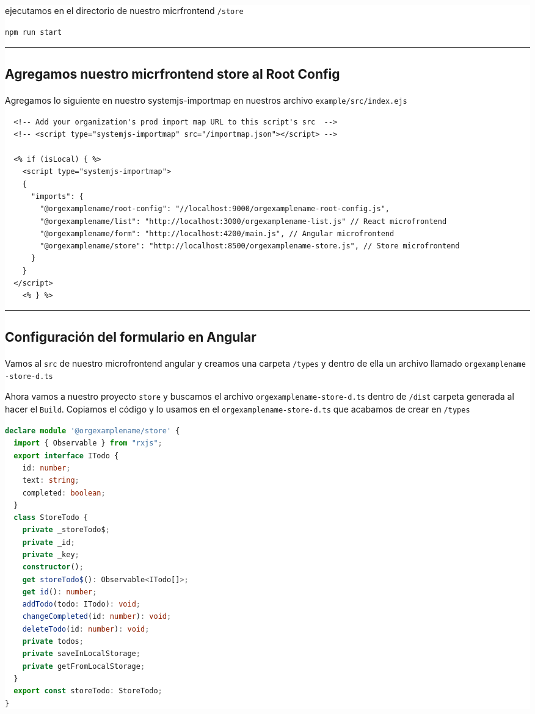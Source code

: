 ejecutamos en el directorio de nuestro micrfrontend  `/store`

```bash
npm run start
```
---

## Agregamos nuestro micrfrontend store al Root Config

Agregamos lo siguiente en nuestro systemjs-importmap en nuestros archivo `example/src/index.ejs`

```ejs
  <!-- Add your organization's prod import map URL to this script's src  -->
  <!-- <script type="systemjs-importmap" src="/importmap.json"></script> -->

  <% if (isLocal) { %>
    <script type="systemjs-importmap">
    {
      "imports": {
        "@orgexamplename/root-config": "//localhost:9000/orgexamplename-root-config.js", 
        "@orgexamplename/list": "http://localhost:3000/orgexamplename-list.js" // React microfrontend
        "@orgexamplename/form": "http://localhost:4200/main.js", // Angular microfrontend
        "@orgexamplename/store": "http://localhost:8500/orgexamplename-store.js", // Store microfrontend
      }
    }
  </script>
    <% } %>
```
---

## Configuración del formulario en Angular

Vamos al `src` de nuestro microfrontend angular y creamos una carpeta `/types` y dentro de ella un archivo llamado `orgexamplename-store-d.ts`  

Ahora vamos a nuestro proyecto `store` y buscamos el archivo `orgexamplename-store-d.ts` dentro de `/dist` carpeta generada al hacer el  `Build`.  Copiamos el código  y lo usamos en el `orgexamplename-store-d.ts` que acabamos de crear en `/types`

```ts
declare module '@orgexamplename/store' {
  import { Observable } from "rxjs";
  export interface ITodo {
    id: number;
    text: string;
    completed: boolean;
  }
  class StoreTodo {
    private _storeTodo$;
    private _id;
    private _key;
    constructor();
    get storeTodo$(): Observable<ITodo[]>;
    get id(): number;
    addTodo(todo: ITodo): void;
    changeCompleted(id: number): void;
    deleteTodo(id: number): void;
    private todos;
    private saveInLocalStorage;
    private getFromLocalStorage;
  }
  export const storeTodo: StoreTodo;
}

```